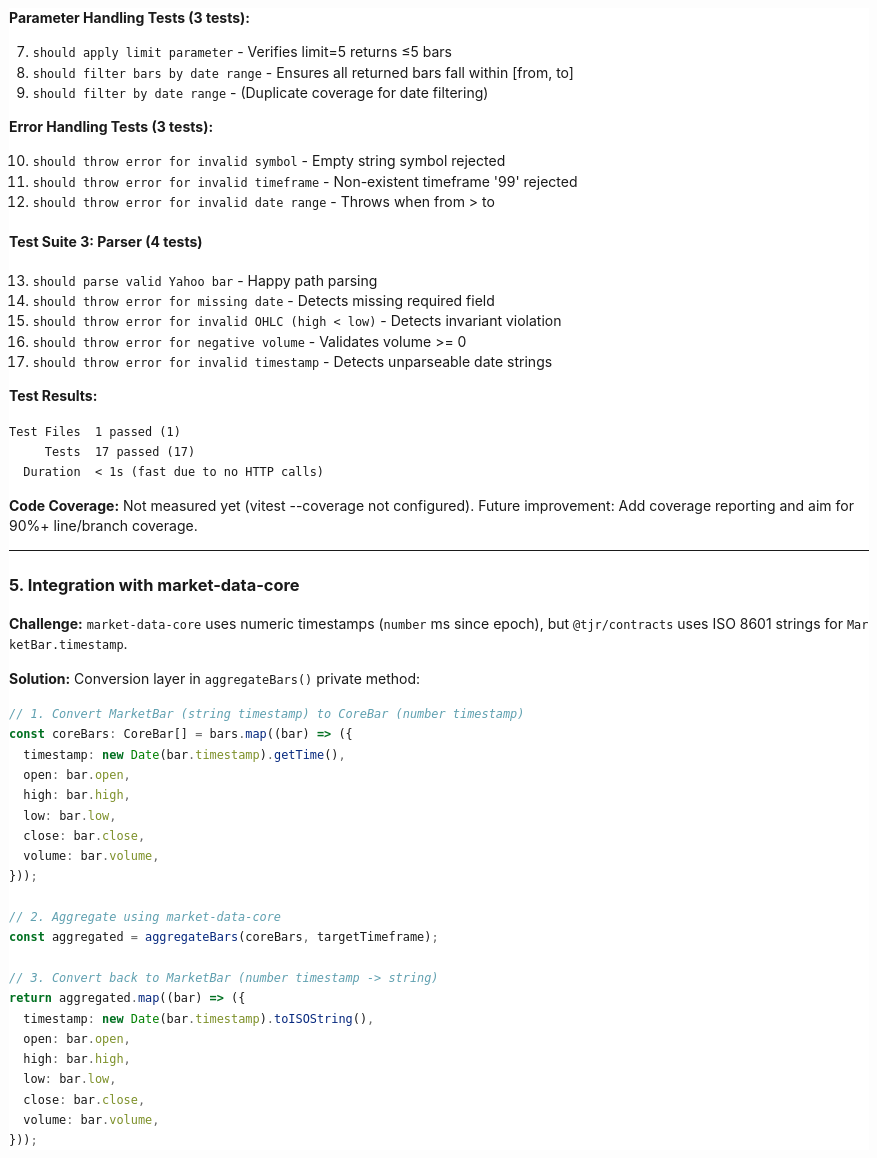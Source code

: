 **Parameter Handling Tests (3 tests):**

7. `should apply limit parameter` - Verifies limit=5 returns ≤5 bars
8. `should filter bars by date range` - Ensures all returned bars fall within [from, to]
9. `should filter by date range` - (Duplicate coverage for date filtering)

**Error Handling Tests (3 tests):**

10. `should throw error for invalid symbol` - Empty string symbol rejected
11. `should throw error for invalid timeframe` - Non-existent timeframe '99' rejected
12. `should throw error for invalid date range` - Throws when from > to

#### Test Suite 3: Parser (4 tests)

13. `should parse valid Yahoo bar` - Happy path parsing
14. `should throw error for missing date` - Detects missing required field
15. `should throw error for invalid OHLC (high < low)` - Detects invariant violation
16. `should throw error for negative volume` - Validates volume >= 0
17. `should throw error for invalid timestamp` - Detects unparseable date strings

**Test Results:**

```
Test Files  1 passed (1)
     Tests  17 passed (17)
  Duration  < 1s (fast due to no HTTP calls)
```

**Code Coverage:** Not measured yet (vitest --coverage not configured). Future improvement: Add coverage reporting and aim for 90%+ line/branch coverage.

---

### 5. Integration with market-data-core

**Challenge:** `market-data-core` uses numeric timestamps (`number` ms since epoch), but `@tjr/contracts` uses ISO 8601 strings for `MarketBar.timestamp`.

**Solution:** Conversion layer in `aggregateBars()` private method:

```typescript
// 1. Convert MarketBar (string timestamp) to CoreBar (number timestamp)
const coreBars: CoreBar[] = bars.map((bar) => ({
  timestamp: new Date(bar.timestamp).getTime(),
  open: bar.open,
  high: bar.high,
  low: bar.low,
  close: bar.close,
  volume: bar.volume,
}));

// 2. Aggregate using market-data-core
const aggregated = aggregateBars(coreBars, targetTimeframe);

// 3. Convert back to MarketBar (number timestamp -> string)
return aggregated.map((bar) => ({
  timestamp: new Date(bar.timestamp).toISOString(),
  open: bar.open,
  high: bar.high,
  low: bar.low,
  close: bar.close,
  volume: bar.volume,
}));
```
